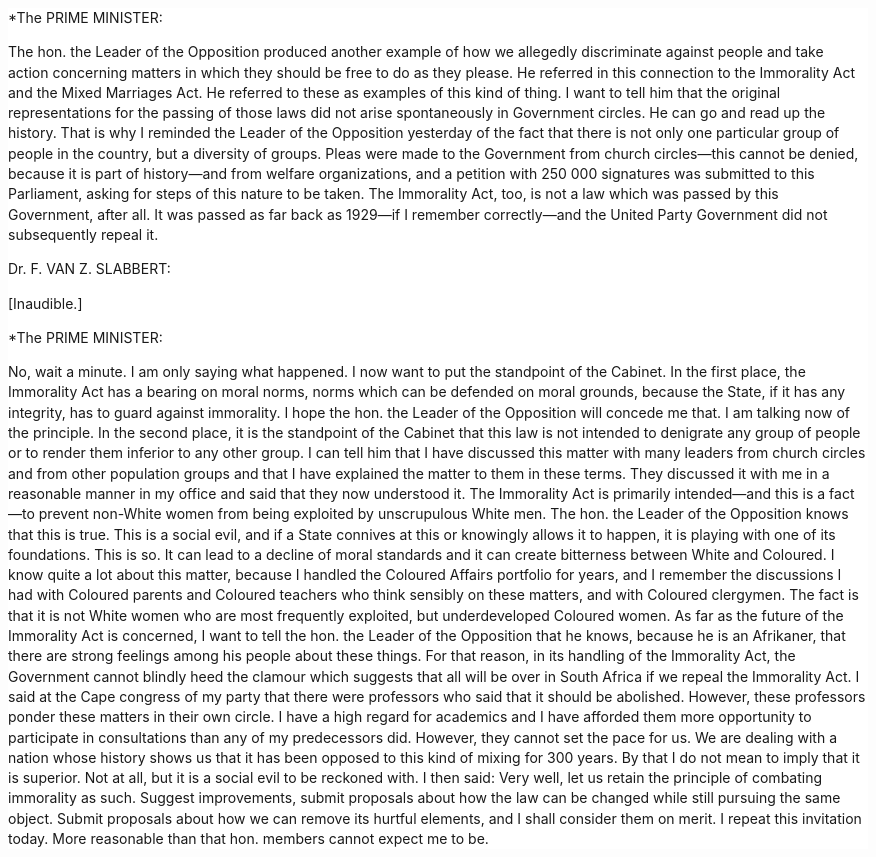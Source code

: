 <speech by="#prime_minister">

<from>*The <person refersTo="hansard_za">PRIME MINISTER</person>:</from>

<p>The hon. the Leader of the Opposition produced another example of how we allegedly discriminate against people and take action concerning matters in which they should be free to do as they please. He referred in this connection to the Immorality Act and the Mixed Marriages Act. He referred to these as examples of this kind of thing. I want to tell him that the original representations for the passing of those laws did not arise spontaneously in Government circles. He can go and read up the history. That is why I reminded the Leader of the Opposition yesterday of the fact that there is not only one particular group of people in the country, but a diversity of groups. Pleas were made to the Government from church circles&#x2014;this cannot be denied, because it is part of history&#x2014;and from welfare organizations, and a petition with 250 000 signatures was submitted to this Parliament, asking for steps of this nature to be taken. The Immorality Act, too, is not a law which was passed by this Government, after all. It was passed as far back as 1929&#x2014;if I remember correctly&#x2014;and the United Party Government did not subsequently repeal it.</p>

</speech>

<speech by="#slabbert">

<from>Dr. <person refersTo="hansard_za">F. VAN Z. SLABBERT</person>:</from>

<p>[Inaudible.]</p>

</speech>

<speech by="#prime_minister">

<from>*The <person refersTo="hansard_za">PRIME MINISTER</person>:</from>

<p>No, wait a minute. I am only saying what happened. I now want to put the standpoint of the Cabinet. In the first place, the Immorality Act has a bearing on moral norms, norms which can be defended on moral grounds, because the State, if it has any integrity, has to guard against immorality. I hope the hon. the Leader of the Opposition will concede me that. I am talking now of the principle. In the second place, it is the standpoint of the Cabinet that this law is not intended to denigrate any group of people or to render them inferior to any other group. I can tell <span class="col_229-230" refersTo="page_0133"/>him that I have discussed this matter with many leaders from church circles and from other population groups and that I have explained the matter to them in these terms. They discussed it with me in a reasonable manner in my office and said that they now understood it. The Immorality Act is primarily intended&#x2014;and this is a fact&#x2014;to prevent non-White women from being exploited by unscrupulous White men. The hon. the Leader of the Opposition knows that this is true. This is a social evil, and if a State connives at this or knowingly allows it to happen, it is playing with one of its foundations. This is so. It can lead to a decline of moral standards and it can create bitterness between White and Coloured. I know quite a lot about this matter, because I handled the Coloured Affairs portfolio for years, and I remember the discussions I had with Coloured parents and Coloured teachers who think sensibly on these matters, and with Coloured clergymen. The fact is that it is not White women who are most frequently exploited, but underdeveloped Coloured women. As far as the future of the Immorality Act is concerned, I want to tell the hon. the Leader of the Opposition that he knows, because he is an Afrikaner, that there are strong feelings among his people about these things. For that reason, in its handling of the Immorality Act, the Government cannot blindly heed the clamour which suggests that all will be over in South Africa if we repeal the Immorality Act. I said at the Cape congress of my party that there were professors who said that it should be abolished. However, these professors ponder these matters in their own circle. I have a high regard for academics and I have afforded them more opportunity to participate in consultations than any of my predecessors did. However, they cannot set the pace for us. We are dealing with a nation whose history shows us that it has been opposed to this kind of mixing for 300 years. By that I do not mean to imply that it is superior. Not at all, but it is a social evil to be reckoned with. I then said: Very well, let us retain the principle of combating immorality as such. Suggest improvements, submit proposals about how the law can be changed while still pursuing the same object. Submit proposals about how we can remove its hurtful elements, and I shall consider them on merit. I repeat this invitation today. More reasonable than that hon. members cannot expect me to be.</p>
